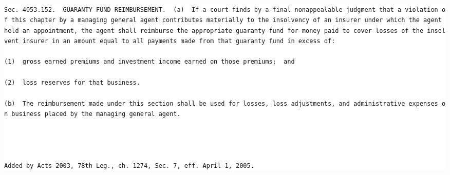     
    Sec. 4053.152.  GUARANTY FUND REIMBURSEMENT.  (a)  If a court finds by a final nonappealable judgment that a violation of this chapter by a managing general agent contributes materially to the insolvency of an insurer under which the agent held an appointment, the agent shall reimburse the appropriate guaranty fund for money paid to cover losses of the insolvent insurer in an amount equal to all payments made from that guaranty fund in excess of:
    
    (1)  gross earned premiums and investment income earned on those premiums;  and
    
    (2)  loss reserves for that business.
    
    (b)  The reimbursement made under this section shall be used for losses, loss adjustments, and administrative expenses on business placed by the managing general agent.
    
    
    
    
    Added by Acts 2003, 78th Leg., ch. 1274, Sec. 7, eff. April 1, 2005.
    
    
    
    
    				
